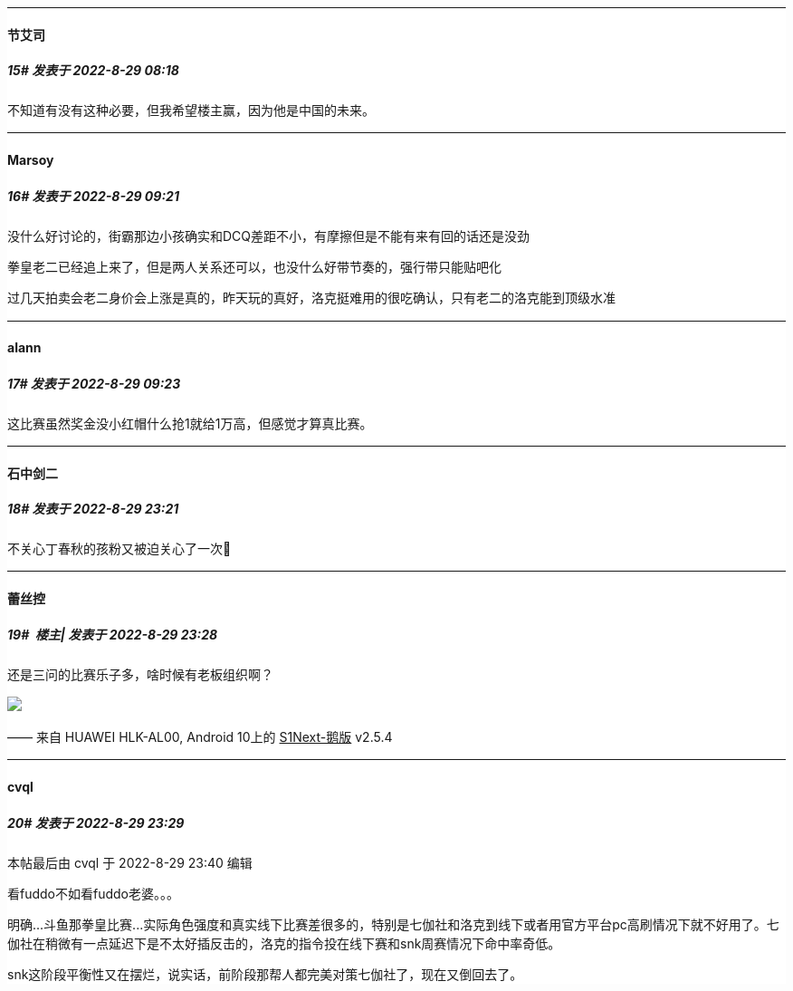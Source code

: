 *****

####  节艾司  
##### 15#       发表于 2022-8-29 08:18

不知道有没有这种必要，但我希望楼主赢，因为他是中国的未来。

*****

####  Marsoy  
##### 16#       发表于 2022-8-29 09:21

没什么好讨论的，街霸那边小孩确实和DCQ差距不小，有摩擦但是不能有来有回的话还是没劲

拳皇老二已经追上来了，但是两人关系还可以，也没什么好带节奏的，强行带只能贴吧化

过几天拍卖会老二身价会上涨是真的，昨天玩的真好，洛克挺难用的很吃确认，只有老二的洛克能到顶级水准

*****

####  alann  
##### 17#       发表于 2022-8-29 09:23

这比赛虽然奖金没小红帽什么抢1就给1万高，但感觉才算真比赛。

*****

####  石中剑二  
##### 18#       发表于 2022-8-29 23:21

不关心丁春秋的孩粉又被迫关心了一次🤣

*****

####  蕾丝控  
##### 19#         楼主| 发表于 2022-8-29 23:28

还是三问的比赛乐子多，啥时候有老板组织啊？

<img src="https://static.saraba1st.com/image/smiley/face2017/037.png" referrerpolicy="no-referrer">

—— 来自 HUAWEI HLK-AL00, Android 10上的 [S1Next-鹅版](https://github.com/ykrank/S1-Next/releases) v2.5.4

*****

####  cvql  
##### 20#       发表于 2022-8-29 23:29

 本帖最后由 cvql 于 2022-8-29 23:40 编辑 

看fuddo不如看fuddo老婆。。。

明确...斗鱼那拳皇比赛...实际角色强度和真实线下比赛差很多的，特别是七伽社和洛克到线下或者用官方平台pc高刷情况下就不好用了。七伽社在稍微有一点延迟下是不太好插反击的，洛克的指令投在线下赛和snk周赛情况下命中率奇低。

snk这阶段平衡性又在摆烂，说实话，前阶段那帮人都完美对策七伽社了，现在又倒回去了。
